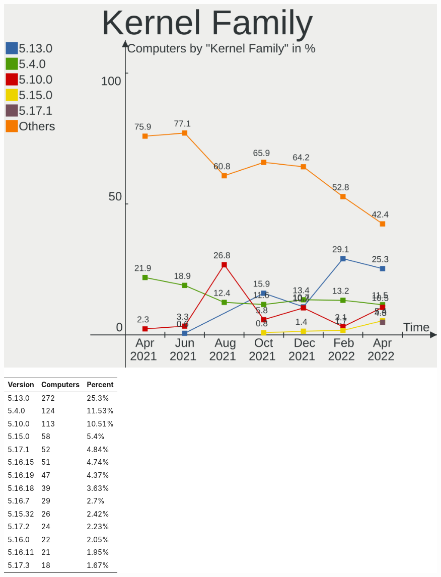 ![Kernel Family](./All/images/line_chart/os_kernel_family.svg)

| Version  | Computers | Percent |
|----------|-----------|---------|
| 5.13.0   | 272       | 25.3%   |
| 5.4.0    | 124       | 11.53%  |
| 5.10.0   | 113       | 10.51%  |
| 5.15.0   | 58        | 5.4%    |
| 5.17.1   | 52        | 4.84%   |
| 5.16.15  | 51        | 4.74%   |
| 5.16.19  | 47        | 4.37%   |
| 5.16.18  | 39        | 3.63%   |
| 5.16.7   | 29        | 2.7%    |
| 5.15.32  | 26        | 2.42%   |
| 5.17.2   | 24        | 2.23%   |
| 5.16.0   | 22        | 2.05%   |
| 5.16.11  | 21        | 1.95%   |
| 5.17.3   | 18        | 1.67%   |